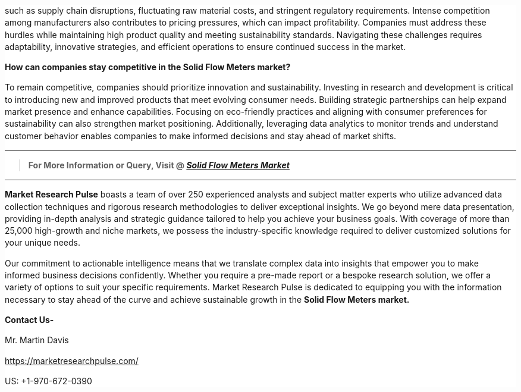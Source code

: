 such as supply chain disruptions, fluctuating raw material costs, and stringent regulatory requirements. Intense competition among manufacturers also contributes to pricing pressures, which can impact profitability. Companies must address these hurdles while maintaining high product quality and meeting sustainability standards. Navigating these challenges requires adaptability, innovative strategies, and efficient operations to ensure continued success in the market.</p><p><strong>How can companies stay competitive in the Solid Flow Meters market?</strong></p><p>To remain competitive, companies should prioritize innovation and sustainability. Investing in research and development is critical to introducing new and improved products that meet evolving consumer needs. Building strategic partnerships can help expand market presence and enhance capabilities. Focusing on eco-friendly practices and aligning with consumer preferences for sustainability can also strengthen market positioning. Additionally, leveraging data analytics to monitor trends and understand customer behavior enables companies to make informed decisions and stay ahead of market shifts.</p><hr /><blockquote><p><strong>For More Information or Query, Visit @&nbsp;<em><a href="https://marketresearchpulse.com/report/72606/solid-flow-meters-market?utm_source=Linkedin&utm_medium=020">Solid Flow Meters Market</a></em></strong></p></blockquote><hr /><p><strong>Market Research Pulse</strong> boasts a team of over 250 experienced analysts and subject matter experts who utilize advanced data collection techniques and rigorous research methodologies to deliver exceptional insights. We go beyond mere data presentation, providing in-depth analysis and strategic guidance tailored to help you achieve your business goals. With coverage of more than 25,000 high-growth and niche markets, we possess the industry-specific knowledge required to deliver customized solutions for your unique needs.</p><p>Our commitment to actionable intelligence means that we translate complex data into insights that empower you to make informed business decisions confidently. Whether you require a pre-made report or a bespoke research solution, we offer a variety of options to suit your specific requirements. Market Research Pulse is dedicated to equipping you with the information necessary to stay ahead of the curve and achieve sustainable growth in the <strong>Solid Flow Meters market.</strong></p><p><strong>Contact Us-</strong></p><p>Mr. Martin Davis</p><p>https://marketresearchpulse.com/</p><p>US: +1-970-672-0390</p>